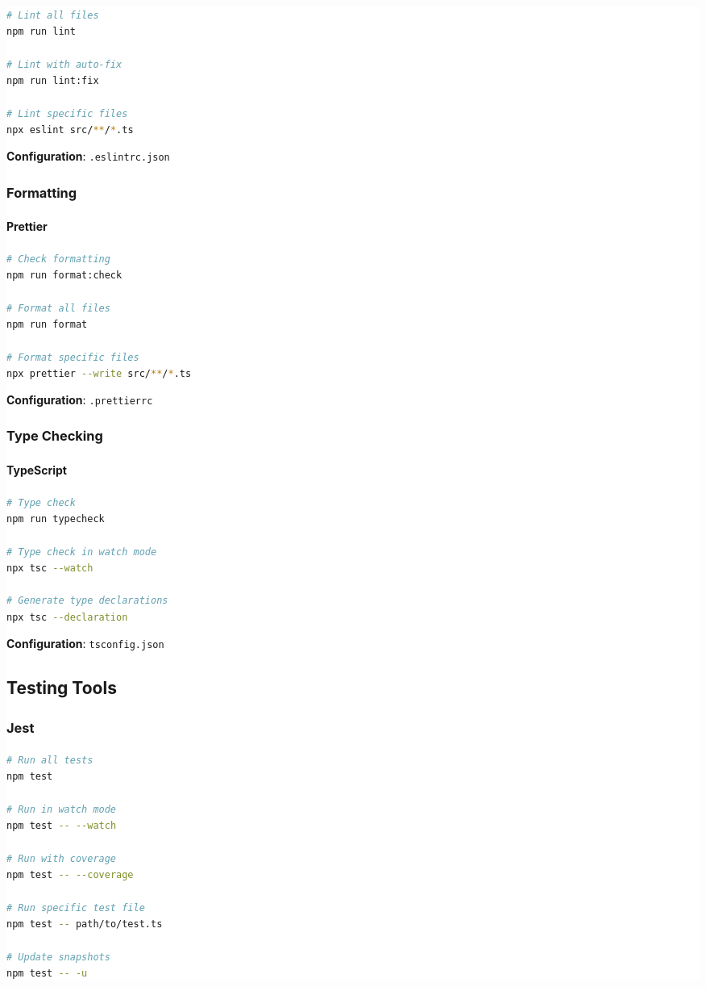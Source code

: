 ```bash
# Lint all files
npm run lint

# Lint with auto-fix
npm run lint:fix

# Lint specific files
npx eslint src/**/*.ts
```

**Configuration**: `.eslintrc.json`

### Formatting

#### Prettier

```bash
# Check formatting
npm run format:check

# Format all files
npm run format

# Format specific files
npx prettier --write src/**/*.ts
```

**Configuration**: `.prettierrc`

### Type Checking

#### TypeScript

```bash
# Type check
npm run typecheck

# Type check in watch mode
npx tsc --watch

# Generate type declarations
npx tsc --declaration
```

**Configuration**: `tsconfig.json`

## Testing Tools

### Jest

```bash
# Run all tests
npm test

# Run in watch mode
npm test -- --watch

# Run with coverage
npm test -- --coverage

# Run specific test file
npm test -- path/to/test.ts

# Update snapshots
npm test -- -u
```